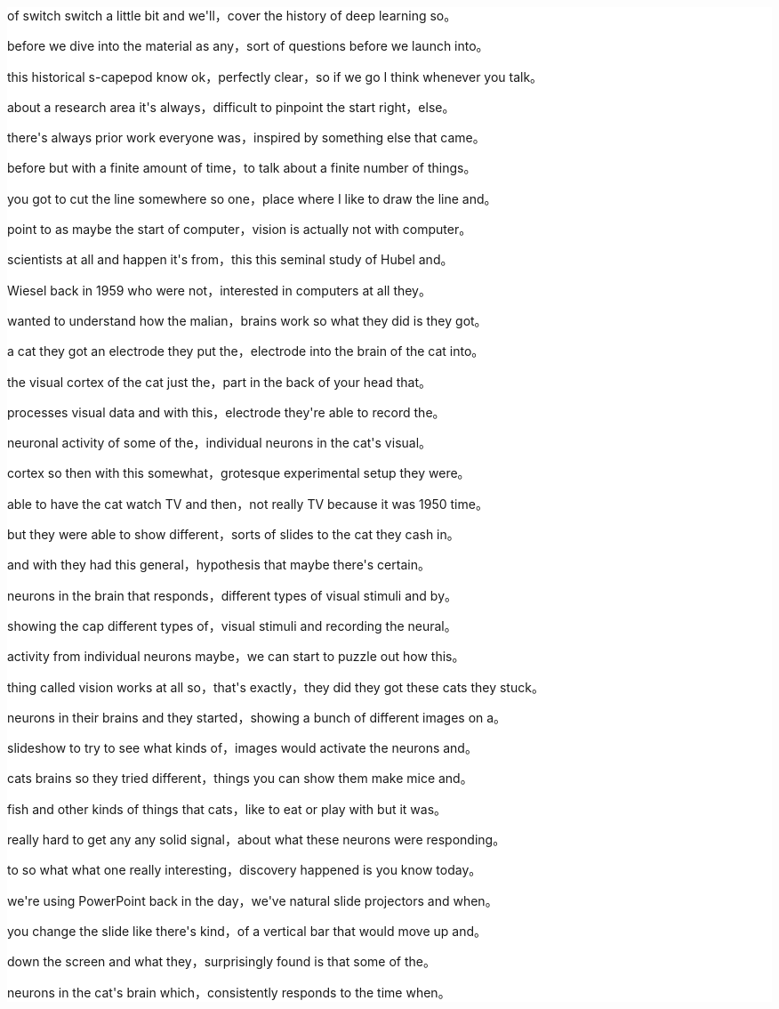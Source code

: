 of switch switch a little bit and we'll，cover the history of deep learning so。

before we dive into the material as any，sort of questions before we launch into。

this historical s-capepod know ok，perfectly clear，so if we go I think whenever you talk。

about a research area it's always，difficult to pinpoint the start right，else。

there's always prior work everyone was，inspired by something else that came。

before but with a finite amount of time，to talk about a finite number of things。

you got to cut the line somewhere so one，place where I like to draw the line and。

point to as maybe the start of computer，vision is actually not with computer。

scientists at all and happen it's from，this this seminal study of Hubel and。

Wiesel back in 1959 who were not，interested in computers at all they。

wanted to understand how the malian，brains work so what they did is they got。

a cat they got an electrode they put the，electrode into the brain of the cat into。

the visual cortex of the cat just the，part in the back of your head that。

processes visual data and with this，electrode they're able to record the。

neuronal activity of some of the，individual neurons in the cat's visual。

cortex so then with this somewhat，grotesque experimental setup they were。

able to have the cat watch TV and then，not really TV because it was 1950 time。

but they were able to show different，sorts of slides to the cat they cash in。

and with they had this general，hypothesis that maybe there's certain。

neurons in the brain that responds，different types of visual stimuli and by。

showing the cap different types of，visual stimuli and recording the neural。

activity from individual neurons maybe，we can start to puzzle out how this。

thing called vision works at all so，that's exactly，they did they got these cats they stuck。

neurons in their brains and they started，showing a bunch of different images on a。

slideshow to try to see what kinds of，images would activate the neurons and。

cats brains so they tried different，things you can show them make mice and。

fish and other kinds of things that cats，like to eat or play with but it was。

really hard to get any any solid signal，about what these neurons were responding。

to so what what one really interesting，discovery happened is you know today。

we're using PowerPoint back in the day，we've natural slide projectors and when。

you change the slide like there's kind，of a vertical bar that would move up and。

down the screen and what they，surprisingly found is that some of the。

neurons in the cat's brain which，consistently responds to the time when。

